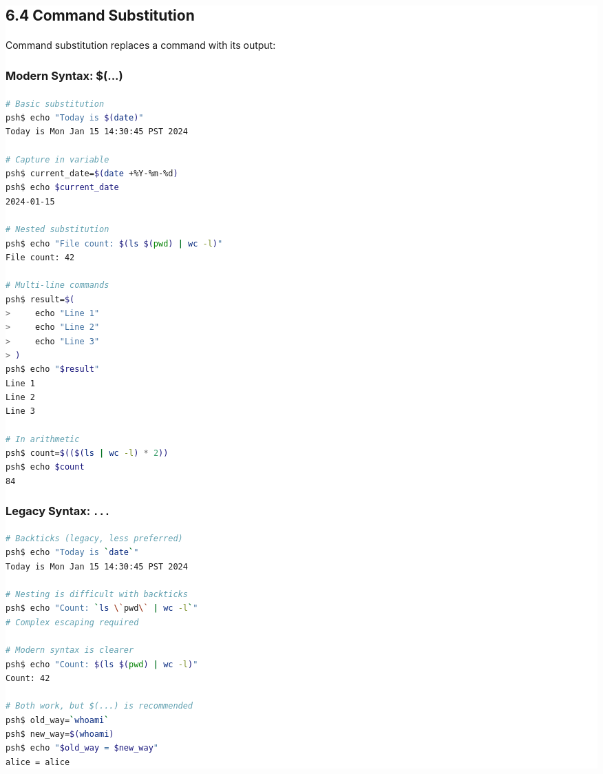 ## 6.4 Command Substitution

Command substitution replaces a command with its output:

### Modern Syntax: $(...)

```bash
# Basic substitution
psh$ echo "Today is $(date)"
Today is Mon Jan 15 14:30:45 PST 2024

# Capture in variable
psh$ current_date=$(date +%Y-%m-%d)
psh$ echo $current_date
2024-01-15

# Nested substitution
psh$ echo "File count: $(ls $(pwd) | wc -l)"
File count: 42

# Multi-line commands
psh$ result=$(
>     echo "Line 1"
>     echo "Line 2"
>     echo "Line 3"
> )
psh$ echo "$result"
Line 1
Line 2
Line 3

# In arithmetic
psh$ count=$(($(ls | wc -l) * 2))
psh$ echo $count
84
```

### Legacy Syntax: `...`

```bash
# Backticks (legacy, less preferred)
psh$ echo "Today is `date`"
Today is Mon Jan 15 14:30:45 PST 2024

# Nesting is difficult with backticks
psh$ echo "Count: `ls \`pwd\` | wc -l`"
# Complex escaping required

# Modern syntax is clearer
psh$ echo "Count: $(ls $(pwd) | wc -l)"
Count: 42

# Both work, but $(...) is recommended
psh$ old_way=`whoami`
psh$ new_way=$(whoami)
psh$ echo "$old_way = $new_way"
alice = alice
```
